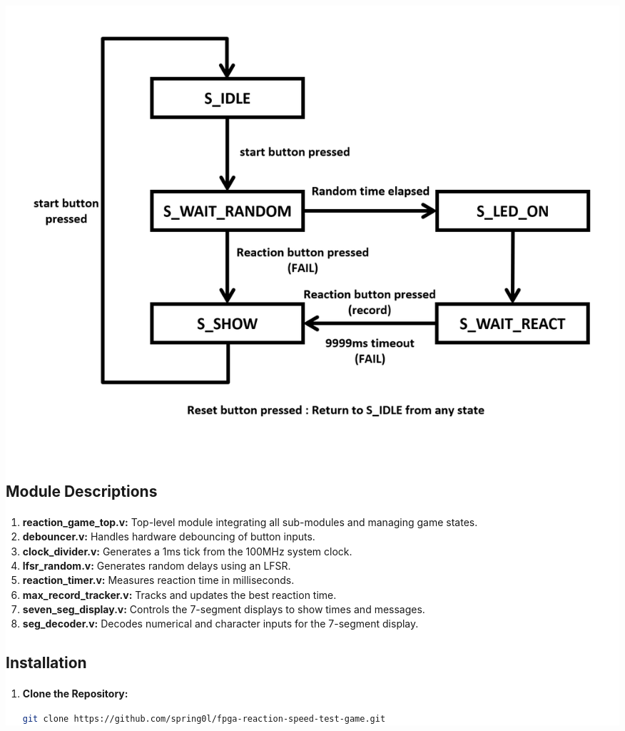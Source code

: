 ![Block Diagram](images/block_diagram.png)

## Module Descriptions

1. **reaction_game_top.v:** Top-level module integrating all sub-modules and managing game states.
2. **debouncer.v:** Handles hardware debouncing of button inputs.
3. **clock_divider.v:** Generates a 1ms tick from the 100MHz system clock.
4. **lfsr_random.v:** Generates random delays using an LFSR.
5. **reaction_timer.v:** Measures reaction time in milliseconds.
6. **max_record_tracker.v:** Tracks and updates the best reaction time.
7. **seven_seg_display.v:** Controls the 7-segment displays to show times and messages.
8. **seg_decoder.v:** Decodes numerical and character inputs for the 7-segment display.

## Installation

1. **Clone the Repository:**

    ```bash
    git clone https://github.com/spring0l/fpga-reaction-speed-test-game.git
    ```
